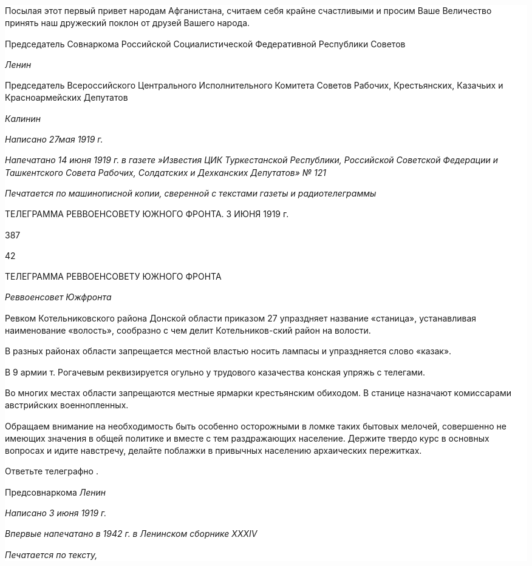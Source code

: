 Посылая этот первый привет народам Афганистана, считаем себя крайне счастливы­ми и просим Ваше Величество принять наш дружеский поклон от друзей Вашего наро­да.

Председатель Совнаркома Российской Социалисти­ческой Федеративной Республики Советов

_Ленин_

Председатель Всероссийского Центрального Ис­полнительного Комитета Советов Рабочих, Кресть­янских, Казачьих и Красноармейских Депутатов

_Калинин_

  

_Написано 27мая 1919 г._

_Напечатано 14 июня 1919 г. в газете »Известия ЦИК Туркестанской Рес­публики, Российской Советской Фе­дерации и Ташкентского Совета Ра­бочих, Солдатских и Дехканских Де­путатов» № 121_

  

_Печатается по машинописной_ _копии, сверенной с текстами газеты и радиотелеграммы_

  

ТЕЛЕГРАММА РЕВВОЕНСОВЕТУ ЮЖНОГО ФРОНТА. 3 ИЮНЯ 1919 г.

  

387

  

42

ТЕЛЕГРАММА РЕВВОЕНСОВЕТУ ЮЖНОГО ФРОНТА

_Реввоенсовет_ _Южфронта_

Ревком Котельниковского района Донской области приказом 27 упраздняет название «станица», устанавливая наименование «волость», сообразно с чем делит Котельников-ский район на волости.

В разных районах области запрещается местной властью носить лампасы и упразд­няется слово «казак».

В 9 армии т. Рогачевым реквизируется огульно у трудового казачества конская уп­ряжь с телегами.

Во многих местах области запрещаются местные ярмарки крестьянским обиходом. В станице назначают комиссарами австрийских военнопленных.

Обращаем внимание на необходимость быть особенно осторожными в ломке таких бытовых мелочей, совершенно не имеющих значения в общей политике и вместе с тем раздражающих население. Держите твердо курс в основных вопросах и идите навстре­чу, делайте поблажки в привычных населению архаических пережитках.

Ответьте телеграфно .

Предсовнаркома _Ленин_

  

_Написано 3 июня 1919 г._

_Впервые напечатано в 1942 г. в Ленинском сборнике_ _XXXIV_

  

_Печатается по тексту,_
